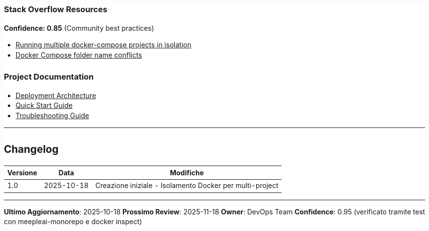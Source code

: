 ### Stack Overflow Resources

**Confidence: 0.85** (Community best practices)

- [Running multiple docker-compose projects in isolation](https://stackoverflow.com/questions/58347138/running-multiple-docker-compose-file-in-isolation)
- [Docker Compose folder name conflicts](https://stackoverflow.com/questions/64424789/docker-compose-for-multiple-different-projects)

### Project Documentation

- [Deployment Architecture](../architecture/deployment.md)
- [Quick Start Guide](../getting-started/avvio-rapido.md)
- [Troubleshooting Guide](../getting-started/risoluzione-problemi.md)

---

## Changelog

| Versione | Data | Modifiche |
|----------|------|-----------|
| 1.0 | 2025-10-18 | Creazione iniziale - Isolamento Docker per multi-project |

---

**Ultimo Aggiornamento**: 2025-10-18
**Prossimo Review**: 2025-11-18
**Owner**: DevOps Team
**Confidence**: 0.95 (verificato tramite test con meepleai-monorepo e docker inspect)
